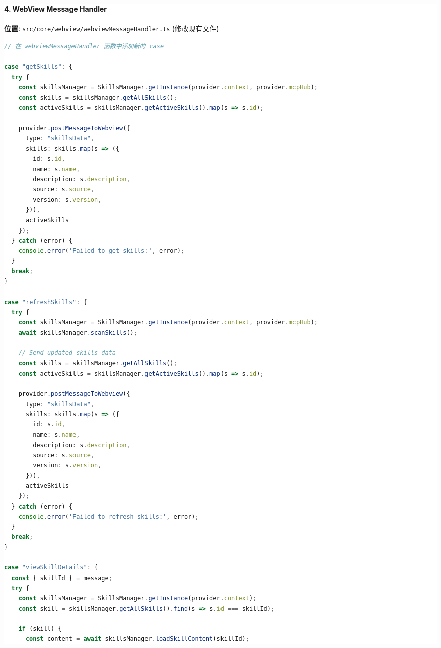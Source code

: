 #### 4. WebView Message Handler

**位置**: `src/core/webview/webviewMessageHandler.ts` (修改现有文件)

```typescript
// 在 webviewMessageHandler 函数中添加新的 case

case "getSkills": {
  try {
    const skillsManager = SkillsManager.getInstance(provider.context, provider.mcpHub);
    const skills = skillsManager.getAllSkills();
    const activeSkills = skillsManager.getActiveSkills().map(s => s.id);

    provider.postMessageToWebview({
      type: "skillsData",
      skills: skills.map(s => ({
        id: s.id,
        name: s.name,
        description: s.description,
        source: s.source,
        version: s.version,
      })),
      activeSkills
    });
  } catch (error) {
    console.error('Failed to get skills:', error);
  }
  break;
}

case "refreshSkills": {
  try {
    const skillsManager = SkillsManager.getInstance(provider.context, provider.mcpHub);
    await skillsManager.scanSkills();

    // Send updated skills data
    const skills = skillsManager.getAllSkills();
    const activeSkills = skillsManager.getActiveSkills().map(s => s.id);

    provider.postMessageToWebview({
      type: "skillsData",
      skills: skills.map(s => ({
        id: s.id,
        name: s.name,
        description: s.description,
        source: s.source,
        version: s.version,
      })),
      activeSkills
    });
  } catch (error) {
    console.error('Failed to refresh skills:', error);
  }
  break;
}

case "viewSkillDetails": {
  const { skillId } = message;
  try {
    const skillsManager = SkillsManager.getInstance(provider.context);
    const skill = skillsManager.getAllSkills().find(s => s.id === skillId);

    if (skill) {
      const content = await skillsManager.loadSkillContent(skillId);
```